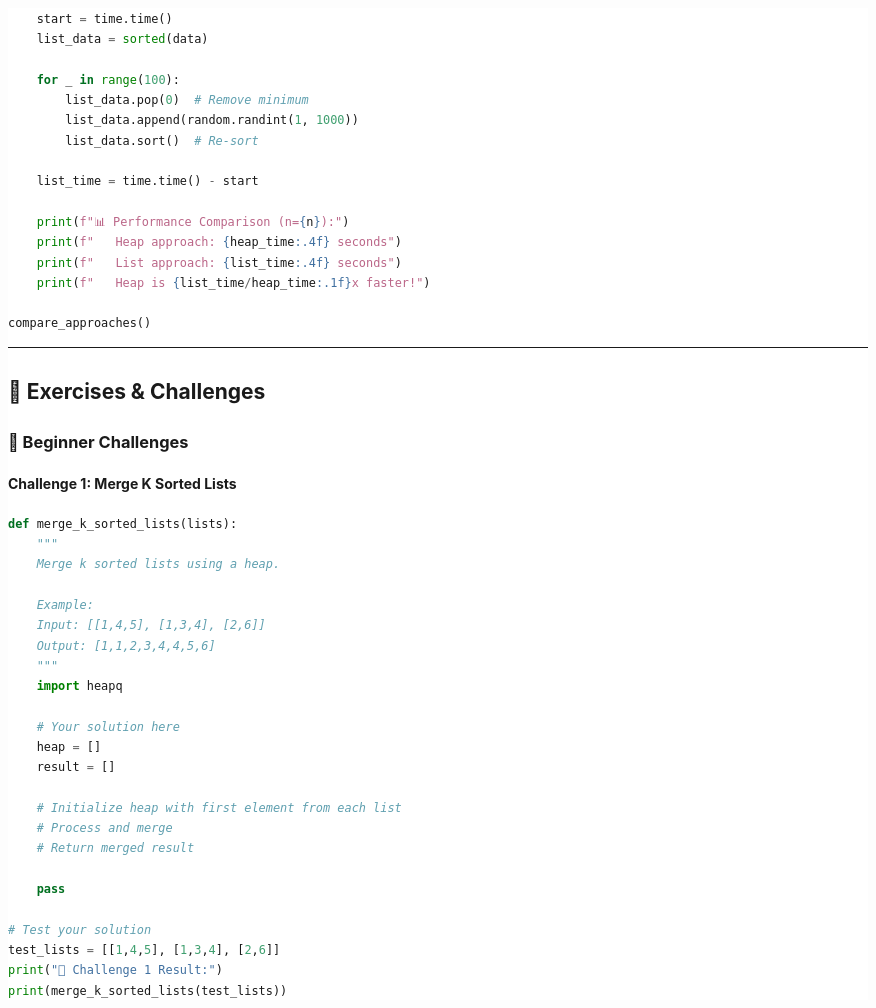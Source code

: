 ```python
    start = time.time()
    list_data = sorted(data)
    
    for _ in range(100):
        list_data.pop(0)  # Remove minimum
        list_data.append(random.randint(1, 1000))
        list_data.sort()  # Re-sort
    
    list_time = time.time() - start
    
    print(f"📊 Performance Comparison (n={n}):")
    print(f"   Heap approach: {heap_time:.4f} seconds")
    print(f"   List approach: {list_time:.4f} seconds")
    print(f"   Heap is {list_time/heap_time:.1f}x faster!")

compare_approaches()
```

---

## 🧪 Exercises & Challenges

### 🎯 Beginner Challenges

#### Challenge 1: Merge K Sorted Lists
```python
def merge_k_sorted_lists(lists):
    """
    Merge k sorted lists using a heap.
    
    Example:
    Input: [[1,4,5], [1,3,4], [2,6]]
    Output: [1,1,2,3,4,4,5,6]
    """
    import heapq
    
    # Your solution here
    heap = []
    result = []
    
    # Initialize heap with first element from each list
    # Process and merge
    # Return merged result
    
    pass

# Test your solution
test_lists = [[1,4,5], [1,3,4], [2,6]]
print("🎯 Challenge 1 Result:")
print(merge_k_sorted_lists(test_lists))
```
